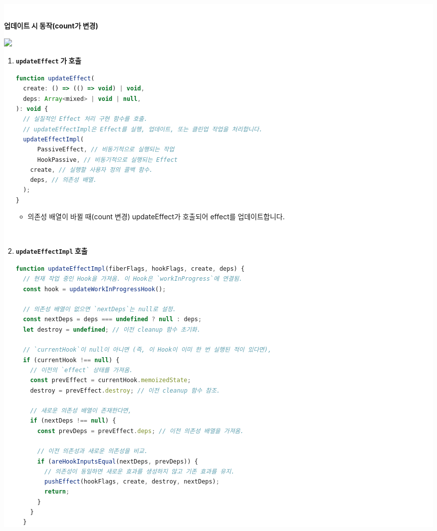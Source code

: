 <br/>

**업데이트 시 동작(count가 변경)**

![](https://velog.velcdn.com/images/njt6419/post/78471c85-d0ea-4134-973c-8f41b90a50c3/image.png)

1. **`updateEffect` 가 호출**
    
    ```jsx
    function updateEffect(
      create: () => (() => void) | void,
      deps: Array<mixed> | void | null,
    ): void {
      // 실질적인 Effect 처리 구현 함수를 호출.
      // updateEffectImpl은 Effect를 실행, 업데이트, 또는 클린업 작업을 처리합니다.
      updateEffectImpl(
    	  PassiveEffect, // 비동기적으로 실행되는 작업
    	  HookPassive, // 비동기적으로 실행되는 Effect
        create, // 실행할 사용자 정의 콜백 함수.
        deps, // 의존성 배열.
      );
    }
    ```
    
    - 의존성 배열이 바뀔 때(count 변경) updateEffect가 호출되어 effect를 업데이트합니다.
        
<br/>

2. **`updateEffectImpl` 호출**
    
    ```jsx
    function updateEffectImpl(fiberFlags, hookFlags, create, deps) {
      // 현재 작업 중인 Hook을 가져옴. 이 Hook은 `workInProgress`에 연결됨.
      const hook = updateWorkInProgressHook();
    
      // 의존성 배열이 없으면 `nextDeps`는 null로 설정.
      const nextDeps = deps === undefined ? null : deps;
      let destroy = undefined; // 이전 cleanup 함수 초기화.
    
      // `currentHook`이 null이 아니면 (즉, 이 Hook이 이미 한 번 실행된 적이 있다면),
      if (currentHook !== null) {
        // 이전의 `effect` 상태를 가져옴.
        const prevEffect = currentHook.memoizedState;
        destroy = prevEffect.destroy; // 이전 cleanup 함수 참조.
    
        // 새로운 의존성 배열이 존재한다면,
        if (nextDeps !== null) {
          const prevDeps = prevEffect.deps; // 이전 의존성 배열을 가져옴.
    
          // 이전 의존성과 새로운 의존성을 비교.
          if (areHookInputsEqual(nextDeps, prevDeps)) {
            // 의존성이 동일하면 새로운 효과를 생성하지 않고 기존 효과를 유지.
            pushEffect(hookFlags, create, destroy, nextDeps);
            return;
          }
        }
      }
    